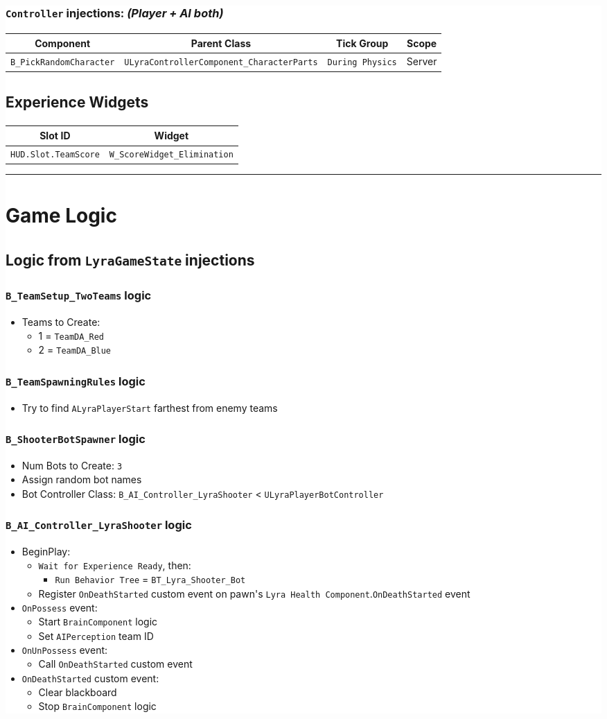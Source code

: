 ### `Controller` injections: *(Player + AI both)*

| Component | Parent Class | Tick Group | Scope |
| --- | --- | --- | --- |
| `B_PickRandomCharacter` | `ULyraControllerComponent_CharacterParts` | `During Physics` | Server |


## Experience Widgets

| Slot ID | Widget |
| --- | --- |
| `HUD.Slot.TeamScore` | `W_ScoreWidget_Elimination` |


----------------------------------------------------------------------


# Game Logic

## Logic from `LyraGameState` injections

### `B_TeamSetup_TwoTeams` logic

- Teams to Create:
  - 1 = `TeamDA_Red`
  - 2 = `TeamDA_Blue`

### `B_TeamSpawningRules` logic

- Try to find `ALyraPlayerStart` farthest from enemy teams

### `B_ShooterBotSpawner` logic

- Num Bots to Create: `3`
- Assign random bot names
- Bot Controller Class: `B_AI_Controller_LyraShooter` < `ULyraPlayerBotController`

### `B_AI_Controller_LyraShooter` logic

- BeginPlay:
  - `Wait for Experience Ready`, then:
    - `Run Behavior Tree` = `BT_Lyra_Shooter_Bot`
  - Register `OnDeathStarted` custom event on pawn's `Lyra Health Component`.`OnDeathStarted` event
- `OnPossess` event:
  - Start `BrainComponent` logic
  - Set `AIPerception` team ID
- `OnUnPossess` event:
  - Call `OnDeathStarted` custom event
- `OnDeathStarted` custom event:
  - Clear blackboard
  - Stop `BrainComponent` logic
